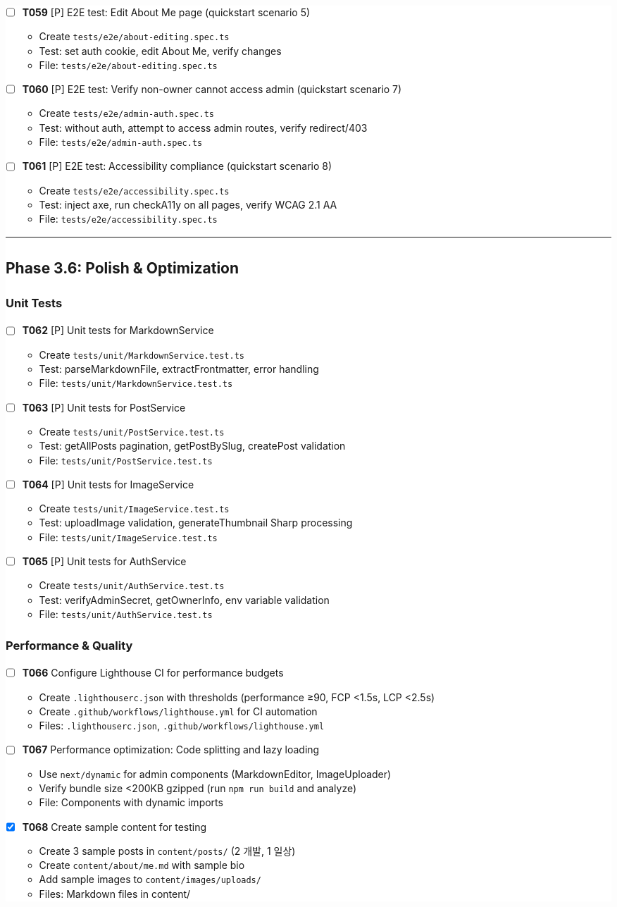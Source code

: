 - [ ] **T059** [P] E2E test: Edit About Me page (quickstart scenario 5)
  - Create `tests/e2e/about-editing.spec.ts`
  - Test: set auth cookie, edit About Me, verify changes
  - File: `tests/e2e/about-editing.spec.ts`

- [ ] **T060** [P] E2E test: Verify non-owner cannot access admin (quickstart scenario 7)
  - Create `tests/e2e/admin-auth.spec.ts`
  - Test: without auth, attempt to access admin routes, verify redirect/403
  - File: `tests/e2e/admin-auth.spec.ts`

- [ ] **T061** [P] E2E test: Accessibility compliance (quickstart scenario 8)
  - Create `tests/e2e/accessibility.spec.ts`
  - Test: inject axe, run checkA11y on all pages, verify WCAG 2.1 AA
  - File: `tests/e2e/accessibility.spec.ts`

---

## Phase 3.6: Polish & Optimization

### Unit Tests

- [ ] **T062** [P] Unit tests for MarkdownService
  - Create `tests/unit/MarkdownService.test.ts`
  - Test: parseMarkdownFile, extractFrontmatter, error handling
  - File: `tests/unit/MarkdownService.test.ts`

- [ ] **T063** [P] Unit tests for PostService
  - Create `tests/unit/PostService.test.ts`
  - Test: getAllPosts pagination, getPostBySlug, createPost validation
  - File: `tests/unit/PostService.test.ts`

- [ ] **T064** [P] Unit tests for ImageService
  - Create `tests/unit/ImageService.test.ts`
  - Test: uploadImage validation, generateThumbnail Sharp processing
  - File: `tests/unit/ImageService.test.ts`

- [ ] **T065** [P] Unit tests for AuthService
  - Create `tests/unit/AuthService.test.ts`
  - Test: verifyAdminSecret, getOwnerInfo, env variable validation
  - File: `tests/unit/AuthService.test.ts`

### Performance & Quality

- [ ] **T066** Configure Lighthouse CI for performance budgets
  - Create `.lighthouserc.json` with thresholds (performance ≥90, FCP <1.5s, LCP <2.5s)
  - Create `.github/workflows/lighthouse.yml` for CI automation
  - Files: `.lighthouserc.json`, `.github/workflows/lighthouse.yml`

- [ ] **T067** Performance optimization: Code splitting and lazy loading
  - Use `next/dynamic` for admin components (MarkdownEditor, ImageUploader)
  - Verify bundle size <200KB gzipped (run `npm run build` and analyze)
  - File: Components with dynamic imports

- [x] **T068** Create sample content for testing
  - Create 3 sample posts in `content/posts/` (2 개발, 1 일상)
  - Create `content/about/me.md` with sample bio
  - Add sample images to `content/images/uploads/`
  - Files: Markdown files in content/
